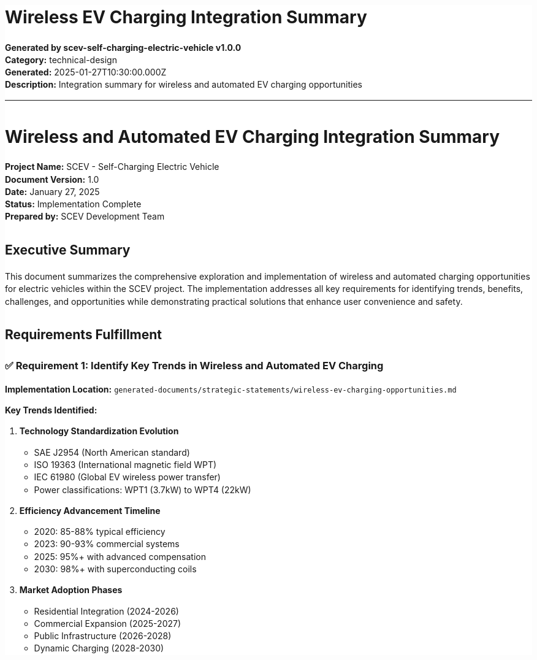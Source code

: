 # Wireless EV Charging Integration Summary

**Generated by scev-self-charging-electric-vehicle v1.0.0**  
**Category:** technical-design  
**Generated:** 2025-01-27T10:30:00.000Z  
**Description:** Integration summary for wireless and automated EV charging opportunities

---

# Wireless and Automated EV Charging Integration Summary

**Project Name:** SCEV - Self-Charging Electric Vehicle  
**Document Version:** 1.0  
**Date:** January 27, 2025  
**Status:** Implementation Complete  
**Prepared by:** SCEV Development Team

## Executive Summary

This document summarizes the comprehensive exploration and implementation of wireless and automated charging opportunities for electric vehicles within the SCEV project. The implementation addresses all key requirements for identifying trends, benefits, challenges, and opportunities while demonstrating practical solutions that enhance user convenience and safety.

## Requirements Fulfillment

### ✅ Requirement 1: Identify Key Trends in Wireless and Automated EV Charging

**Implementation Location:** `generated-documents/strategic-statements/wireless-ev-charging-opportunities.md`

**Key Trends Identified:**

1. **Technology Standardization Evolution**
   - SAE J2954 (North American standard)
   - ISO 19363 (International magnetic field WPT)
   - IEC 61980 (Global EV wireless power transfer)
   - Power classifications: WPT1 (3.7kW) to WPT4 (22kW)

2. **Efficiency Advancement Timeline**
   - 2020: 85-88% typical efficiency
   - 2023: 90-93% commercial systems
   - 2025: 95%+ with advanced compensation
   - 2030: 98%+ with superconducting coils

3. **Market Adoption Phases**
   - Residential Integration (2024-2026)
   - Commercial Expansion (2025-2027)
   - Public Infrastructure (2026-2028)
   - Dynamic Charging (2028-2030)
